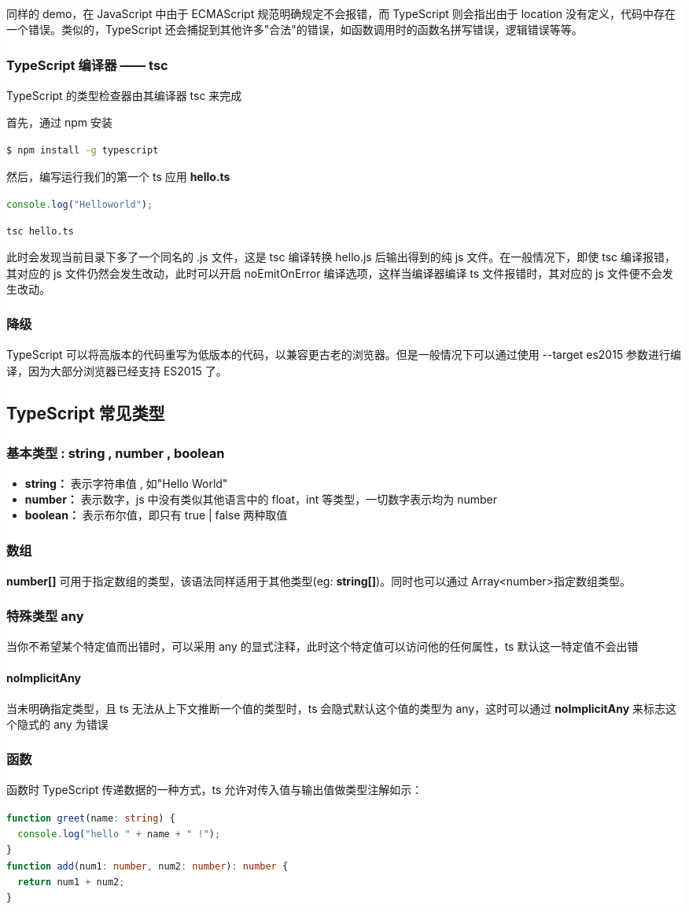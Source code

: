 同样的 demo，在 JavaScript 中由于 ECMAScript 规范明确规定不会报错，而 TypeScript 则会指出由于 location 没有定义，代码中存在一个错误。类似的，TypeScript 还会捕捉到其他许多"合法"的错误，如函数调用时的函数名拼写错误，逻辑错误等等。

### TypeScript 编译器 —— tsc

TypeScript 的类型检查器由其编译器 tsc 来完成

首先，通过 npm 安装

```bash
$ npm install -g typescript
```

然后，编写运行我们的第一个 ts 应用 **hello.ts**

```ts
console.log("Helloworld");
```

```bash
tsc hello.ts
```

此时会发现当前目录下多了一个同名的 .js 文件，这是 tsc 编译转换 hello.js 后输出得到的纯 js 文件。在一般情况下，即使 tsc 编译报错，其对应的 js 文件仍然会发生改动，此时可以开启 noEmitOnError 编译选项，这样当编译器编译 ts 文件报错时，其对应的 js 文件便不会发生改动。

### 降级

TypeScript 可以将高版本的代码重写为低版本的代码，以兼容更古老的浏览器。但是一般情况下可以通过使用 --target es2015 参数进行编译，因为大部分浏览器已经支持 ES2015 了。

## TypeScript 常见类型

### 基本类型 : string , number , boolean

- **string：** 表示字符串值 , 如"Hello World"
- **number：** 表示数字，js 中没有类似其他语言中的 float，int 等类型，一切数字表示均为 number
- **boolean：** 表示布尔值，即只有 true | false 两种取值

### 数组

**number[]** 可用于指定数组的类型，该语法同样适用于其他类型(eg: **string[]**)。同时也可以通过 Array\<number\>指定数组类型。

### 特殊类型 any

当你不希望某个特定值而出错时，可以采用 any 的显式注释，此时这个特定值可以访问他的任何属性，ts 默认这一特定值不会出错

#### noImplicitAny

当未明确指定类型，且 ts 无法从上下文推断一个值的类型时，ts 会隐式默认这个值的类型为 any，这时可以通过 **noImplicitAny** 来标志这个隐式的 any 为错误

### 函数

函数时 TypeScript 传递数据的一种方式，ts 允许对传入值与输出值做类型注解如示：

```ts
function greet(name: string) {
  console.log("hello " + name + " !");
}
function add(num1: number, num2: number): number {
  return num1 + num2;
}
```
